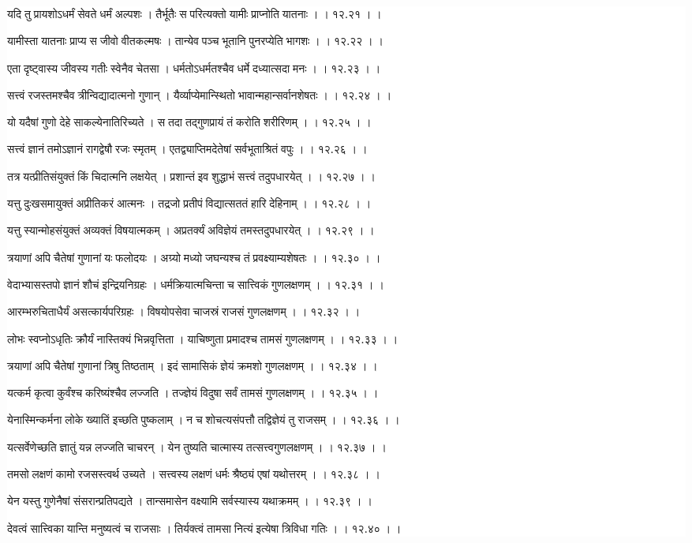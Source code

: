 यदि तु प्रायशोऽधर्मं सेवते धर्मं अल्पशः ।
तैर्भूतैः स परित्यक्तो यामीः प्राप्नोति यातनाः । । १२.२१ । ।

यामीस्ता यातनाः प्राप्य स जीवो वीतकल्मषः ।
तान्येव पञ्च भूतानि पुनरप्येति भागशः । । १२.२२ । ।

एता दृष्ट्वास्य जीवस्य गतीः स्वेनैव चेतसा ।
धर्मतोऽधर्मतश्चैव धर्मे दध्यात्सदा मनः । । १२.२३ । ।

सत्त्वं रजस्तमश्चैव त्रीन्विद्यादात्मनो गुणान् ।
यैर्व्याप्येमान्स्थितो भावान्महान्सर्वानशेषतः । । १२.२४ । ।

यो यदैषां गुणो देहे साकल्येनातिरिच्यते ।
स तदा तद्गुणप्रायं तं करोति शरीरिणम् । । १२.२५ । ।

सत्त्वं ज्ञानं तमोऽज्ञानं रागद्वेषौ रजः स्मृतम् ।
एतद्व्याप्तिमदेतेषां सर्वभूताश्रितं वपुः । । १२.२६ । ।

तत्र यत्प्रीतिसंयुक्तं किं चिदात्मनि लक्षयेत् ।
प्रशान्तं इव शुद्धाभं सत्त्वं तदुपधारयेत् । । १२.२७ । ।

यत्तु दुःखसमायुक्तं अप्रीतिकरं आत्मनः ।
तद्रजो प्रतीपं विद्यात्सततं हारि देहिनाम् । । १२.२८ । ।

यत्तु स्यान्मोहसंयुक्तं अव्यक्तं विषयात्मकम् ।
अप्रतर्क्यं अविज्ञेयं तमस्तदुपधारयेत् । । १२.२९ । ।

त्रयाणां अपि चैतेषां गुणानां यः फलोदयः ।
अग्र्यो मध्यो जघन्यश्च तं प्रवक्ष्याम्यशेषतः । । १२.३० । ।

वेदाभ्यासस्तपो ज्ञानं शौचं इन्द्रियनिग्रहः ।
धर्मक्रियात्मचिन्ता च सात्त्विकं गुणलक्षणम् । । १२.३१ । ।

आरम्भरुचिताधैर्यं असत्कार्यपरिग्रहः ।
विषयोपसेवा चाजस्रं राजसं गुणलक्षणम् । । १२.३२ । ।

लोभः स्वप्नोऽधृतिः क्रौर्यं नास्तिक्यं भिन्नवृत्तिता ।
याचिष्णुता प्रमादश्च तामसं गुणलक्षणम् । । १२.३३ । ।

त्रयाणां अपि चैतेषां गुणानां त्रिषु तिष्ठताम् ।
इदं सामासिकं ज्ञेयं क्रमशो गुणलक्षणम् । । १२.३४ । ।

यत्कर्म कृत्वा कुर्वंश्च करिष्यंश्चैव लज्जति ।
तज्ज्ञेयं विदुषा सर्वं तामसं गुणलक्षणम् । । १२.३५ । ।

येनास्मिन्कर्मना लोके ख्यातिं इच्छति पुष्कलाम् ।
न च शोचत्यसंपत्तौ तद्विज्ञेयं तु राजसम् । । १२.३६ । ।

यत्सर्वेणेच्छति ज्ञातुं यन्न लज्जति चाचरन् ।
येन तुष्यति चात्मास्य तत्सत्त्वगुणलक्षणम् । । १२.३७ । ।

तमसो लक्षणं कामो रजसस्त्वर्थ उच्यते ।
सत्त्वस्य लक्षणं धर्मः श्रैष्ठ्यं एषां यथोत्तरम् । । १२.३८ । ।

येन यस्तु गुणेनैषां संसरान्प्रतिपद्यते ।
तान्समासेन वक्ष्यामि सर्वस्यास्य यथाक्रमम् । । १२.३९ । ।

देवत्वं सात्त्विका यान्ति मनुष्यत्वं च राजसाः ।
तिर्यक्त्वं तामसा नित्यं इत्येषा त्रिविधा गतिः । । १२.४० । ।
